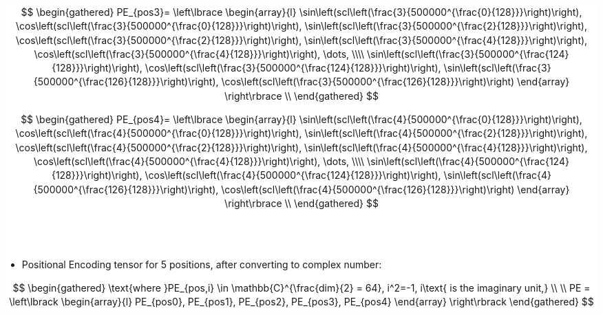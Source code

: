 $$
\begin{gathered}
    PE_{pos3}=
    \left\lbrace
    \begin{array}{l}
        \sin\left(scl\left(\frac{3}{500000^{\frac{0}{128}}}\right)\right),
        \cos\left(scl\left(\frac{3}{500000^{\frac{0}{128}}}\right)\right),
        \sin\left(scl\left(\frac{3}{500000^{\frac{2}{128}}}\right)\right),
        \cos\left(scl\left(\frac{3}{500000^{\frac{2}{128}}}\right)\right),
        \sin\left(scl\left(\frac{3}{500000^{\frac{4}{128}}}\right)\right),
        \cos\left(scl\left(\frac{3}{500000^{\frac{4}{128}}}\right)\right),
        \dots, \\\\
        \sin\left(scl\left(\frac{3}{500000^{\frac{124}{128}}}\right)\right),
        \cos\left(scl\left(\frac{3}{500000^{\frac{124}{128}}}\right)\right),
        \sin\left(scl\left(\frac{3}{500000^{\frac{126}{128}}}\right)\right),
        \cos\left(scl\left(\frac{3}{500000^{\frac{126}{128}}}\right)\right)
    \end{array}
    \right\rbrace \\
\end{gathered}
$$

$$
\begin{gathered}
    PE_{pos4}=
    \left\lbrace
    \begin{array}{l}
        \sin\left(scl\left(\frac{4}{500000^{\frac{0}{128}}}\right)\right),
        \cos\left(scl\left(\frac{4}{500000^{\frac{0}{128}}}\right)\right),
        \sin\left(scl\left(\frac{4}{500000^{\frac{2}{128}}}\right)\right),
        \cos\left(scl\left(\frac{4}{500000^{\frac{2}{128}}}\right)\right),
        \sin\left(scl\left(\frac{4}{500000^{\frac{4}{128}}}\right)\right),
        \cos\left(scl\left(\frac{4}{500000^{\frac{4}{128}}}\right)\right),
        \dots, \\\\
        \sin\left(scl\left(\frac{4}{500000^{\frac{124}{128}}}\right)\right),
        \cos\left(scl\left(\frac{4}{500000^{\frac{124}{128}}}\right)\right),
        \sin\left(scl\left(\frac{4}{500000^{\frac{126}{128}}}\right)\right),
        \cos\left(scl\left(\frac{4}{500000^{\frac{126}{128}}}\right)\right)
    \end{array}
    \right\rbrace \\
\end{gathered}
$$

<br><br>

* Positional Encoding tensor for 5 positions, after converting to complex number:

$$
\begin{gathered}
\text{where }PE_{pos,i} \in \mathbb{C}^{\frac{dim}{2} = 64}, i^2=-1, i\text{ is the imaginary unit,}
\\
\\
PE = \left\lbrack
\begin{array}{l}
    PE_{pos0}, PE_{pos1}, PE_{pos2}, PE_{pos3}, PE_{pos4}
\end{array}
\right\rbrack
\end{gathered}
$$
